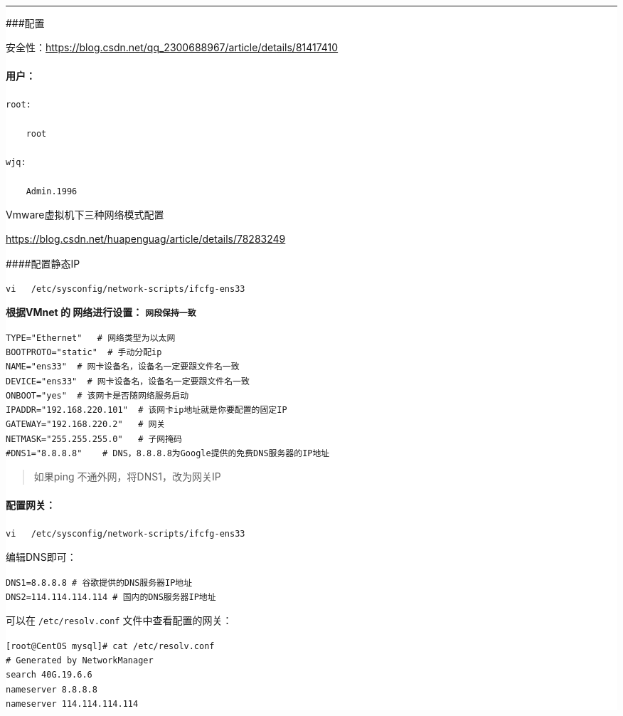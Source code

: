 ***

###配置

安全性：<https://blog.csdn.net/qq_2300688967/article/details/81417410> 

#### 用户：

```
root:

	root

wjq:

	Admin.1996

```

 Vmware虚拟机下三种网络模式配置

<https://blog.csdn.net/huapenguag/article/details/78283249> 

####配置静态IP

```
vi   /etc/sysconfig/network-scripts/ifcfg-ens33
```

**根据VMnet 的 网络进行设置：**   **`网段保持一致`**

```
TYPE="Ethernet"   # 网络类型为以太网
BOOTPROTO="static"  # 手动分配ip
NAME="ens33"  # 网卡设备名，设备名一定要跟文件名一致
DEVICE="ens33"  # 网卡设备名，设备名一定要跟文件名一致
ONBOOT="yes"  # 该网卡是否随网络服务启动
IPADDR="192.168.220.101"  # 该网卡ip地址就是你要配置的固定IP
GATEWAY="192.168.220.2"   # 网关
NETMASK="255.255.255.0"   # 子网掩码
#DNS1="8.8.8.8"    # DNS，8.8.8.8为Google提供的免费DNS服务器的IP地址
```

> 如果ping 不通外网，将DNS1，改为网关IP

#### 配置网关：

`vi   /etc/sysconfig/network-scripts/ifcfg-ens33`

编辑DNS即可：

```
DNS1=8.8.8.8 # 谷歌提供的DNS服务器IP地址
DNS2=114.114.114.114 # 国内的DNS服务器IP地址
```

可以在   `/etc/resolv.conf` 文件中查看配置的网关：

```
[root@CentOS mysql]# cat /etc/resolv.conf
# Generated by NetworkManager
search 40G.19.6.6
nameserver 8.8.8.8
nameserver 114.114.114.114
```
